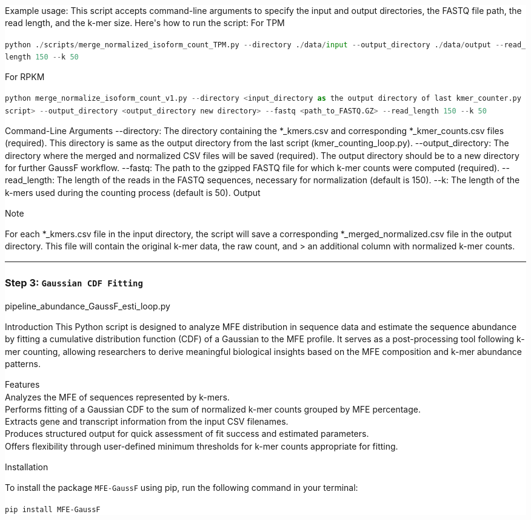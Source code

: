 Example usage:
This script accepts command-line arguments to specify the input and output directories, the FASTQ file path, the read length, and the k-mer size. Here's how to run the script:
For TPM
```python
python ./scripts/merge_normalized_isoform_count_TPM.py --directory ./data/input --output_directory ./data/output --read_length 150 --k 50
```
For RPKM
```python
python merge_normalize_isoform_count_v1.py --directory <input_directory as the output directory of last kmer_counter.py script> --output_directory <output_directory new directory> --fastq <path_to_FASTQ.GZ> --read_length 150 --k 50
```
Command-Line Arguments
--directory: The directory containing the *_kmers.csv and corresponding *_kmer_counts.csv files (required). This directory is same as the output directory from the last script (kmer_counting_loop.py).
--output_directory: The directory where the merged and normalized CSV files will be saved (required). The output directory should be to a new directory for further GaussF workflow.
--fastq: The path to the gzipped FASTQ file for which k-mer counts were computed (required).
--read_length: The length of the reads in the FASTQ sequences, necessary for normalization (default is 150).
--k: The length of the k-mers used during the counting process (default is 50).
Output

> [!note] 
> For each *_kmers.csv file in the input directory, the script will save a corresponding *_merged_normalized.csv file in the output directory. This file will contain the original k-mer data, the raw count, and > an additional column with normalized k-mer counts.
***
### **Step 3: `Gaussian CDF Fitting`**

pipeline_abundance_GaussF_esti_loop.py

Introduction
This Python script is designed to analyze MFE distribution in sequence data and estimate the sequence abundance by fitting a cumulative distribution function (CDF) of a Gaussian to the MFE profile. It serves as a post-processing tool following k-mer counting, allowing researchers to derive meaningful biological insights based on the MFE composition and k-mer abundance patterns.

Features<br>
Analyzes the MFE of sequences represented by k-mers.<br>
Performs fitting of a Gaussian CDF to the sum of normalized k-mer counts grouped by MFE percentage.<br>
Extracts gene and transcript information from the input CSV filenames.<br>
Produces structured output for quick assessment of fit success and estimated parameters.<br>
Offers flexibility through user-defined minimum thresholds for k-mer counts appropriate for fitting.

Installation

To install the package `MFE-GaussF` using pip, run the following command in your terminal:
```bash
pip install MFE-GaussF
```
